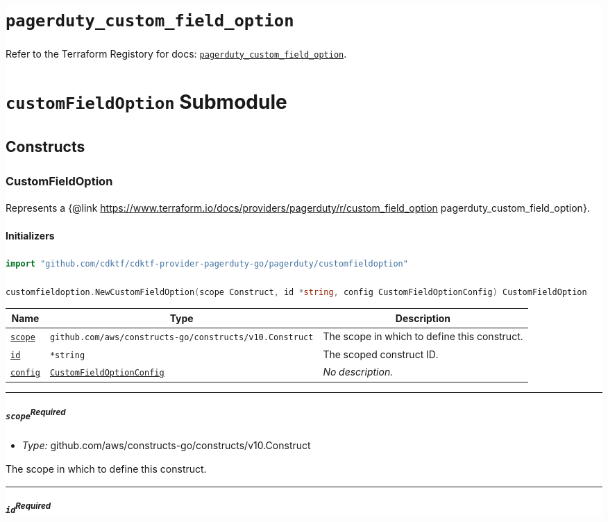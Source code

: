 # `pagerduty_custom_field_option`

Refer to the Terraform Registory for docs: [`pagerduty_custom_field_option`](https://www.terraform.io/docs/providers/pagerduty/r/custom_field_option).

# `customFieldOption` Submodule <a name="`customFieldOption` Submodule" id="@cdktf/provider-pagerduty.customFieldOption"></a>

## Constructs <a name="Constructs" id="Constructs"></a>

### CustomFieldOption <a name="CustomFieldOption" id="@cdktf/provider-pagerduty.customFieldOption.CustomFieldOption"></a>

Represents a {@link https://www.terraform.io/docs/providers/pagerduty/r/custom_field_option pagerduty_custom_field_option}.

#### Initializers <a name="Initializers" id="@cdktf/provider-pagerduty.customFieldOption.CustomFieldOption.Initializer"></a>

```go
import "github.com/cdktf/cdktf-provider-pagerduty-go/pagerduty/customfieldoption"

customfieldoption.NewCustomFieldOption(scope Construct, id *string, config CustomFieldOptionConfig) CustomFieldOption
```

| **Name** | **Type** | **Description** |
| --- | --- | --- |
| <code><a href="#@cdktf/provider-pagerduty.customFieldOption.CustomFieldOption.Initializer.parameter.scope">scope</a></code> | <code>github.com/aws/constructs-go/constructs/v10.Construct</code> | The scope in which to define this construct. |
| <code><a href="#@cdktf/provider-pagerduty.customFieldOption.CustomFieldOption.Initializer.parameter.id">id</a></code> | <code>*string</code> | The scoped construct ID. |
| <code><a href="#@cdktf/provider-pagerduty.customFieldOption.CustomFieldOption.Initializer.parameter.config">config</a></code> | <code><a href="#@cdktf/provider-pagerduty.customFieldOption.CustomFieldOptionConfig">CustomFieldOptionConfig</a></code> | *No description.* |

---

##### `scope`<sup>Required</sup> <a name="scope" id="@cdktf/provider-pagerduty.customFieldOption.CustomFieldOption.Initializer.parameter.scope"></a>

- *Type:* github.com/aws/constructs-go/constructs/v10.Construct

The scope in which to define this construct.

---

##### `id`<sup>Required</sup> <a name="id" id="@cdktf/provider-pagerduty.customFieldOption.CustomFieldOption.Initializer.parameter.id"></a>
